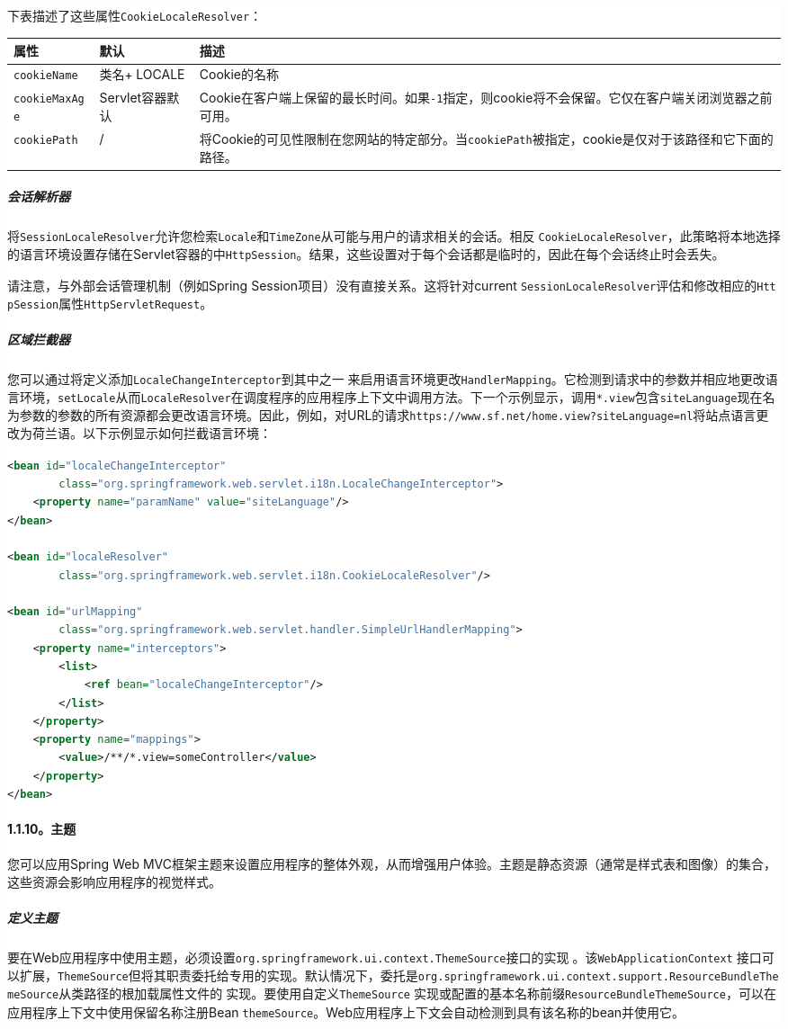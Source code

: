 下表描述了这些属性`CookieLocaleResolver`：

| 属性           | 默认            | 描述                                                         |
| :------------- | :-------------- | :----------------------------------------------------------- |
| `cookieName`   | 类名+ LOCALE    | Cookie的名称                                                 |
| `cookieMaxAge` | Servlet容器默认 | Cookie在客户端上保留的最长时间。如果`-1`指定，则cookie将不会保留。它仅在客户端关闭浏览器之前可用。 |
| `cookiePath`   | /               | 将Cookie的可见性限制在您网站的特定部分。当`cookiePath`被指定，cookie是仅对于该路径和它下面的路径。 |

##### 会话解析器

将`SessionLocaleResolver`允许您检索`Locale`和`TimeZone`从可能与用户的请求相关的会话。相反 `CookieLocaleResolver`，此策略将本地选择的语言环境设置存储在Servlet容器的中`HttpSession`。结果，这些设置对于每个会话都是临时的，因此在每个会话终止时会丢失。

请注意，与外部会话管理机制（例如Spring Session项目）没有直接关系。这将针对current `SessionLocaleResolver`评估和修改相应的`HttpSession`属性`HttpServletRequest`。

##### 区域拦截器

您可以通过将定义添加`LocaleChangeInterceptor`到其中之一 来启用语言环境更改`HandlerMapping`。它检测到请求中的参数并相应地更改语言环境，`setLocale`从而`LocaleResolver`在调度程序的应用程序上下文中调用方法。下一个示例显示，调用`*.view`包含`siteLanguage`现在名为参数的参数的所有资源都会更改语言环境。因此，例如，对URL的请求`https://www.sf.net/home.view?siteLanguage=nl`将站点语言更改为荷兰语。以下示例显示如何拦截语言环境：

```xml
<bean id="localeChangeInterceptor"
        class="org.springframework.web.servlet.i18n.LocaleChangeInterceptor">
    <property name="paramName" value="siteLanguage"/>
</bean>

<bean id="localeResolver"
        class="org.springframework.web.servlet.i18n.CookieLocaleResolver"/>

<bean id="urlMapping"
        class="org.springframework.web.servlet.handler.SimpleUrlHandlerMapping">
    <property name="interceptors">
        <list>
            <ref bean="localeChangeInterceptor"/>
        </list>
    </property>
    <property name="mappings">
        <value>/**/*.view=someController</value>
    </property>
</bean>
```

#### 1.1.10。主题

您可以应用Spring Web MVC框架主题来设置应用程序的整体外观，从而增强用户体验。主题是静态资源（通常是样式表和图像）的集合，这些资源会影响应用程序的视觉样式。

##### 定义主题

要在Web应用程序中使用主题，必须设置`org.springframework.ui.context.ThemeSource`接口的实现 。该`WebApplicationContext` 接口可以扩展，`ThemeSource`但将其职责委托给专用的实现。默认情况下，委托是`org.springframework.ui.context.support.ResourceBundleThemeSource`从类路径的根加载属性文件的 实现。要使用自定义`ThemeSource` 实现或配置的基本名称前缀`ResourceBundleThemeSource`，可以在应用程序上下文中使用保留名称注册Bean `themeSource`。Web应用程序上下文会自动检测到具有该名称的bean并使用它。
